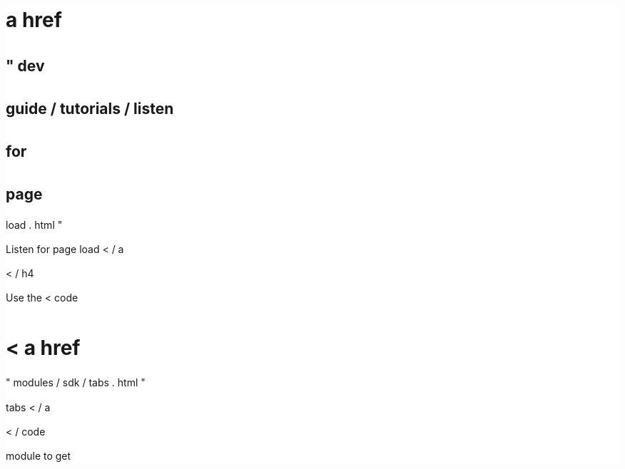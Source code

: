 a
href
=
"
dev
-
guide
/
tutorials
/
listen
-
for
-
page
-
load
.
html
"
>
Listen
for
page
load
<
/
a
>
<
/
h4
>
Use
the
<
code
>
<
a
href
=
"
modules
/
sdk
/
tabs
.
html
"
>
tabs
<
/
a
>
<
/
code
>
module
to
get